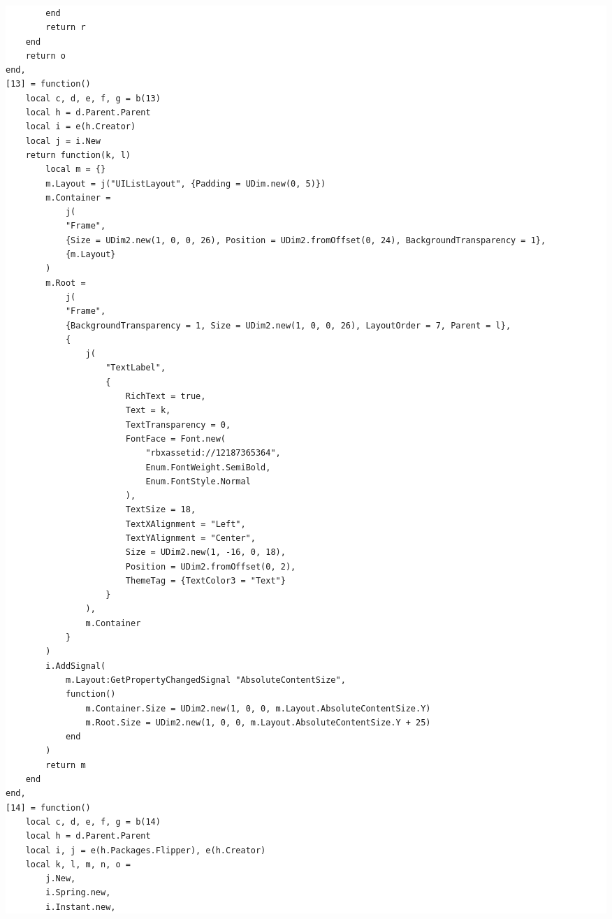             end
            return r
        end
        return o
    end,
    [13] = function()
        local c, d, e, f, g = b(13)
        local h = d.Parent.Parent
        local i = e(h.Creator)
        local j = i.New
        return function(k, l)
            local m = {}
            m.Layout = j("UIListLayout", {Padding = UDim.new(0, 5)})
            m.Container =
                j(
                "Frame",
                {Size = UDim2.new(1, 0, 0, 26), Position = UDim2.fromOffset(0, 24), BackgroundTransparency = 1},
                {m.Layout}
            )
            m.Root =
                j(
                "Frame",
                {BackgroundTransparency = 1, Size = UDim2.new(1, 0, 0, 26), LayoutOrder = 7, Parent = l},
                {
                    j(
                        "TextLabel",
                        {
                            RichText = true,
                            Text = k,
                            TextTransparency = 0,
                            FontFace = Font.new(
                                "rbxassetid://12187365364",
                                Enum.FontWeight.SemiBold,
                                Enum.FontStyle.Normal
                            ),
                            TextSize = 18,
                            TextXAlignment = "Left",
                            TextYAlignment = "Center",
                            Size = UDim2.new(1, -16, 0, 18),
                            Position = UDim2.fromOffset(0, 2),
                            ThemeTag = {TextColor3 = "Text"}
                        }
                    ),
                    m.Container
                }
            )
            i.AddSignal(
                m.Layout:GetPropertyChangedSignal "AbsoluteContentSize",
                function()
                    m.Container.Size = UDim2.new(1, 0, 0, m.Layout.AbsoluteContentSize.Y)
                    m.Root.Size = UDim2.new(1, 0, 0, m.Layout.AbsoluteContentSize.Y + 25)
                end
            )
            return m
        end
    end,
    [14] = function()
        local c, d, e, f, g = b(14)
        local h = d.Parent.Parent
        local i, j = e(h.Packages.Flipper), e(h.Creator)
        local k, l, m, n, o =
            j.New,
            i.Spring.new,
            i.Instant.new,